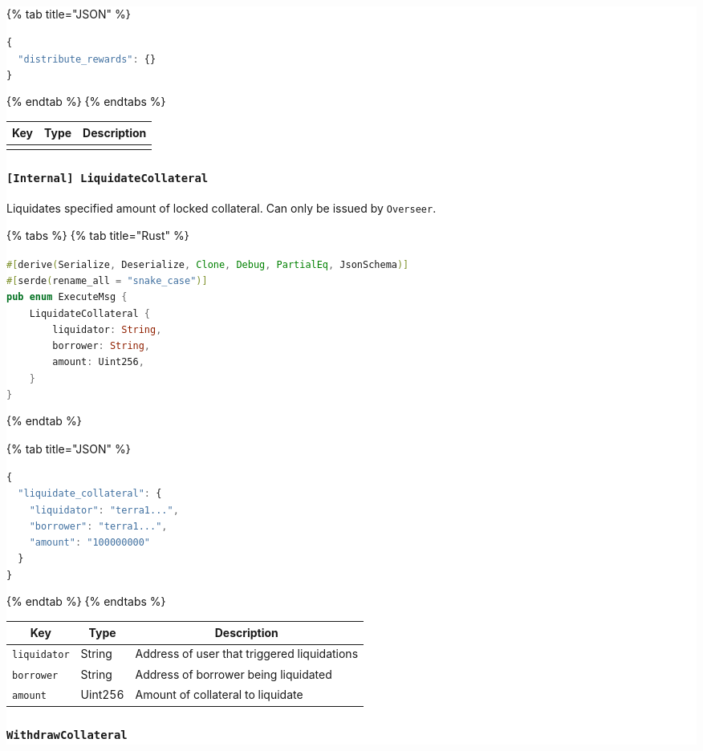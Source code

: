 {% tab title="JSON" %}
```javascript
{
  "distribute_rewards": {} 
}
```
{% endtab %}
{% endtabs %}

| Key | Type | Description |
| --- | ---- | ----------- |
|     |      |             |

### `[Internal] LiquidateCollateral`

Liquidates specified amount of locked collateral. Can only be issued by `Overseer`.

{% tabs %}
{% tab title="Rust" %}
```rust
#[derive(Serialize, Deserialize, Clone, Debug, PartialEq, JsonSchema)]
#[serde(rename_all = "snake_case")]
pub enum ExecuteMsg {
    LiquidateCollateral {
        liquidator: String, 
        borrower: String, 
        amount: Uint256, 
    }
}
```
{% endtab %}

{% tab title="JSON" %}
```javascript
{
  "liquidate_collateral": {
    "liquidator": "terra1...", 
    "borrower": "terra1...", 
    "amount": "100000000" 
  }
}
```
{% endtab %}
{% endtabs %}

| Key          | Type    | Description                                 |
| ------------ | ------- | ------------------------------------------- |
| `liquidator` | String  | Address of user that triggered liquidations |
| `borrower`   | String  | Address of borrower being liquidated        |
| `amount`     | Uint256 | Amount of collateral to liquidate           |

### `WithdrawCollateral`
